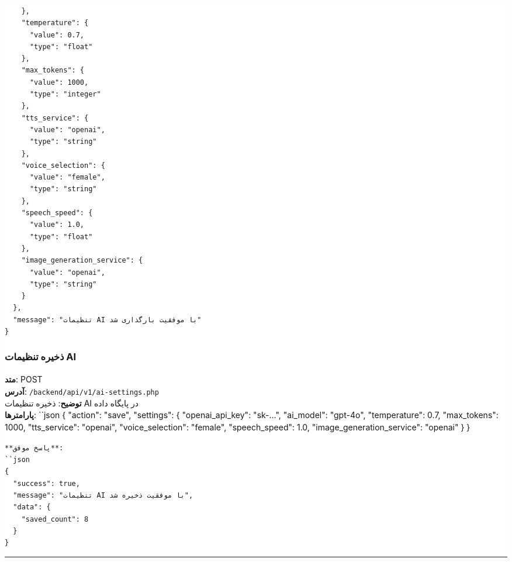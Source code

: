 ```
    },
    "temperature": {
      "value": 0.7,
      "type": "float"
    },
    "max_tokens": {
      "value": 1000,
      "type": "integer"
    },
    "tts_service": {
      "value": "openai",
      "type": "string"
    },
    "voice_selection": {
      "value": "female",
      "type": "string"
    },
    "speech_speed": {
      "value": 1.0,
      "type": "float"
    },
    "image_generation_service": {
      "value": "openai",
      "type": "string"
    }
  },
  "message": "تنظیمات AI با موفقیت بارگذاری شد"
}
```

### ذخیره تنظیمات AI
**متد**: POST  
**آدرس**: `/backend/api/v1/ai-settings.php`  
**توضیح**: ذخیره تنظیمات AI در پایگاه داده  
**پارامترها**:
``json
{
  "action": "save",
  "settings": {
    "openai_api_key": "sk-...",
    "ai_model": "gpt-4o",
    "temperature": 0.7,
    "max_tokens": 1000,
    "tts_service": "openai",
    "voice_selection": "female",
    "speech_speed": 1.0,
    "image_generation_service": "openai"
  }
}
```
**پاسخ موفق**:
``json
{
  "success": true,
  "message": "تنظیمات AI با موفقیت ذخیره شد",
  "data": {
    "saved_count": 8
  }
}
```

---